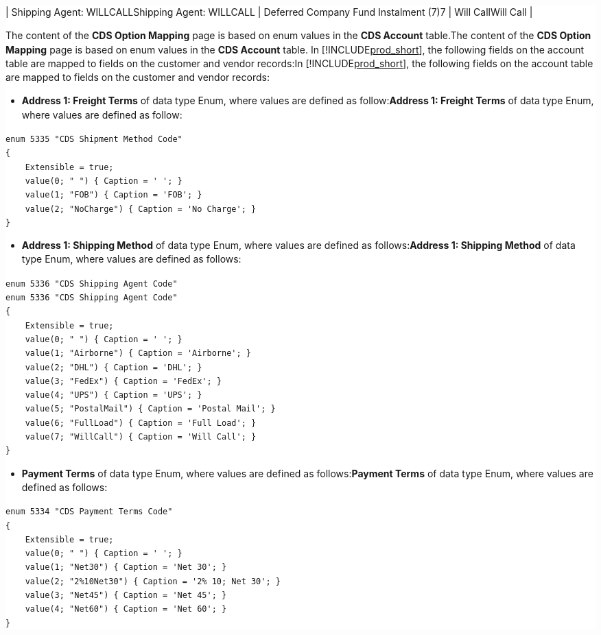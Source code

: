 | <span data-ttu-id="f3a0b-150">Shipping Agent: WILLCALL</span><span class="sxs-lookup"><span data-stu-id="f3a0b-150">Shipping Agent: WILLCALL</span></span>   | <span data-ttu-id="f3a0b-151">Deferred Company Fund Instalment (7)</span><span class="sxs-lookup"><span data-stu-id="f3a0b-151">7</span></span>            | <span data-ttu-id="f3a0b-152">Will Call</span><span class="sxs-lookup"><span data-stu-id="f3a0b-152">Will Call</span></span>            |

<span data-ttu-id="f3a0b-153">The content of the **CDS Option Mapping** page is based on enum values in the **CDS Account** table.</span><span class="sxs-lookup"><span data-stu-id="f3a0b-153">The content of the **CDS Option Mapping** page is based on enum values in the **CDS Account** table.</span></span> <span data-ttu-id="f3a0b-154">In [!INCLUDE[prod_short](includes/cds_long_md.md)], the following fields on the account table are mapped to fields on the customer and vendor records:</span><span class="sxs-lookup"><span data-stu-id="f3a0b-154">In [!INCLUDE[prod_short](includes/cds_long_md.md)], the following fields on the account table are mapped to fields on the customer and vendor records:</span></span>

- <span data-ttu-id="f3a0b-155">**Address 1: Freight Terms** of data type Enum, where values are defined as follow:</span><span class="sxs-lookup"><span data-stu-id="f3a0b-155">**Address 1: Freight Terms** of data type Enum, where values are defined as follow:</span></span>

```
enum 5335 "CDS Shipment Method Code"
{
    Extensible = true;
    value(0; " ") { Caption = ' '; }
    value(1; "FOB") { Caption = 'FOB'; }
    value(2; "NoCharge") { Caption = 'No Charge'; }
}
```

- <span data-ttu-id="f3a0b-156">**Address 1: Shipping Method** of data type Enum, where values are defined as follows:</span><span class="sxs-lookup"><span data-stu-id="f3a0b-156">**Address 1: Shipping Method** of data type Enum, where values are defined as follows:</span></span>

```
enum 5336 "CDS Shipping Agent Code"
enum 5336 "CDS Shipping Agent Code"
{
    Extensible = true;
    value(0; " ") { Caption = ' '; }
    value(1; "Airborne") { Caption = 'Airborne'; }
    value(2; "DHL") { Caption = 'DHL'; }
    value(3; "FedEx") { Caption = 'FedEx'; }
    value(4; "UPS") { Caption = 'UPS'; }
    value(5; "PostalMail") { Caption = 'Postal Mail'; }
    value(6; "FullLoad") { Caption = 'Full Load'; }
    value(7; "WillCall") { Caption = 'Will Call'; }
}
```

- <span data-ttu-id="f3a0b-157">**Payment Terms** of data type Enum, where values are defined as follows:</span><span class="sxs-lookup"><span data-stu-id="f3a0b-157">**Payment Terms** of data type Enum, where values are defined as follows:</span></span>

```
enum 5334 "CDS Payment Terms Code"
{
    Extensible = true;
    value(0; " ") { Caption = ' '; }
    value(1; "Net30") { Caption = 'Net 30'; }
    value(2; "2%10Net30") { Caption = '2% 10; Net 30'; }
    value(3; "Net45") { Caption = 'Net 45'; }
    value(4; "Net60") { Caption = 'Net 60'; }
}
```
